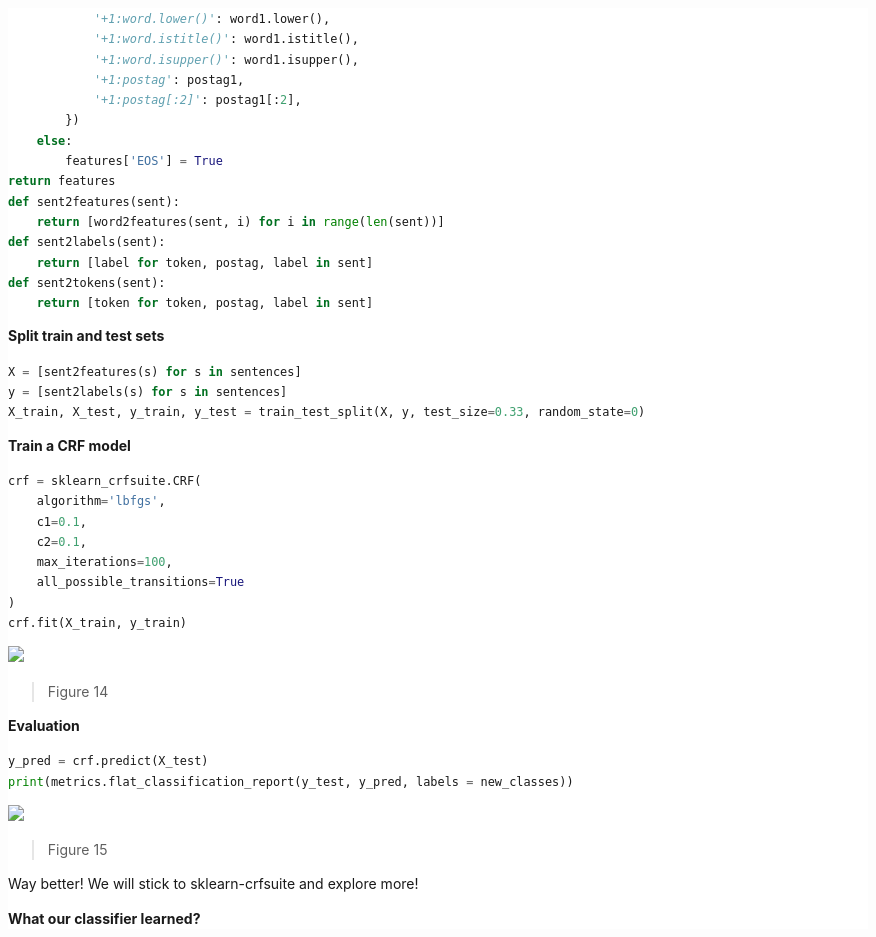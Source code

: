 ```python
            '+1:word.lower()': word1.lower(),
            '+1:word.istitle()': word1.istitle(),
            '+1:word.isupper()': word1.isupper(),
            '+1:postag': postag1,
            '+1:postag[:2]': postag1[:2],
        })
    else:
        features['EOS'] = True
return features
def sent2features(sent):
    return [word2features(sent, i) for i in range(len(sent))]
def sent2labels(sent):
    return [label for token, postag, label in sent]
def sent2tokens(sent):
    return [token for token, postag, label in sent]
```

**Split train and test sets**

```python
X = [sent2features(s) for s in sentences]
y = [sent2labels(s) for s in sentences]
X_train, X_test, y_train, y_test = train_test_split(X, y, test_size=0.33, random_state=0)
```

**Train a CRF model**

```python
crf = sklearn_crfsuite.CRF(
    algorithm='lbfgs',
    c1=0.1,
    c2=0.1,
    max_iterations=100,
    all_possible_transitions=True
)
crf.fit(X_train, y_train)
```

![](https://miro.medium.com/max/700/1*77lzl34IIYrr98qruOOEKw.png)

> Figure 14

**Evaluation**

```python
y_pred = crf.predict(X_test)
print(metrics.flat_classification_report(y_test, y_pred, labels = new_classes))
```

![](https://miro.medium.com/max/700/1*_Y5WyOBIZfHw_x9i_sPxGg.png)

> Figure 15

Way better! We will stick to sklearn-crfsuite and explore more!

**What our classifier learned?**
